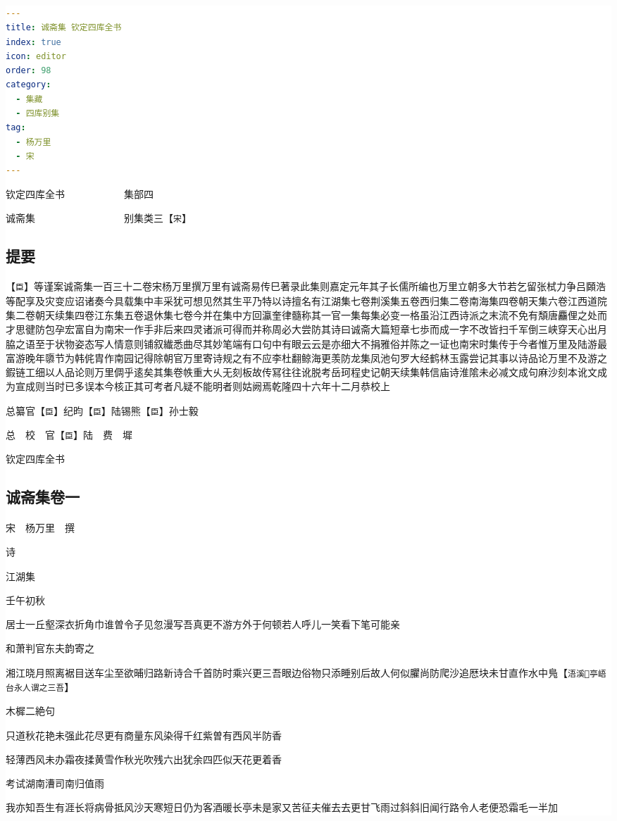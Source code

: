 ```yaml
---
title: 诚斋集 钦定四库全书
index: true
icon: editor
order: 98
category:
  - 集藏
  - 四库别集
tag:
  - 杨万里
  - 宋
---
```


钦定四库全书　　　　　　集部四  

诚斋集　　　　　　　　　别集类三【`宋`】  

## 提要  

【`臣`】等谨案诚斋集一百三十二卷宋杨万里撰万里有诚斋易传巳著录此集则嘉定元年其子长儒所编也万里立朝多大节若乞留张栻力争吕頥浩等配享及灾变应诏诸奏今具载集中丰采犹可想见然其生平乃特以诗擅名有江湖集七卷荆溪集五卷西归集二卷南海集四卷朝天集六卷江西道院集二卷朝天续集四卷江东集五卷退休集七卷今并在集中方回瀛奎律髓称其一官一集每集必变一格虽沿江西诗派之末流不免有頽唐麤俚之处而才思徤防包孕宏富自为南宋一作手非后来四灵诸派可得而并称周必大尝防其诗曰诚斋大篇短章七歩而成一字不改皆扫千军倒三峡穿天心出月脇之语至于状物姿态写人情意则铺叙纎悉曲尽其妙笔端有口句中有眼云云是亦细大不捐雅俗并陈之一证也南宋时集传于今者惟万里及陆游最富游晚年隳节为韩侂胄作南园记得除朝官万里寄诗规之有不应李杜翻鲸海更羡防龙集凤池句罗大经鹤林玉露尝记其事以诗品论万里不及游之鍜链工细以人品论则万里倜乎逺矣其集卷帙重大乆无刻板故传冩往往讹脱考岳珂程史记朝天续集韩信庙诗淮隂未必减文成句麻沙刻本讹文成为宣成则当时已多误本今核正其可考者凡疑不能明者则姑阙焉乾隆四十六年十二月恭校上  

总纂官【`臣`】纪昀【`臣`】陆锡熊【`臣`】孙士毅  

总　校　官【`臣`】陆　费　墀  

钦定四库全书  

## 诚斋集卷一

宋　杨万里　撰  

诗  

江湖集  

壬午初秋  

居士一丘壑深衣折角巾谁曽令子见忽漫写吾真更不游方外于何顿若人呼儿一笑看下笔可能亲  

和萧判官东夫韵寄之  

湘江晓月照离裾目送车尘至欲晡归路新诗合千首防时乘兴更三吾眼边俗物只添睡别后故人何似臞尚防爬沙追厯块未甘直作水中鳬【`浯溪亭峿台永人谓之三吾`】  

木樨二絶句  

只道秋花艳未强此花尽更有商量东风染得千红紫曽有西风半防香  

轻薄西风未办霜夜揉黄雪作秋光吹残六出犹余四匹似天花更着香  

考试湖南漕司南归值雨  

我亦知吾生有涯长将病骨抵风沙天寒短日仍为客酒暖长亭未是家又苦征夫催去去更甘飞雨过斜斜旧闻行路令人老便恐霜毛一半加  
